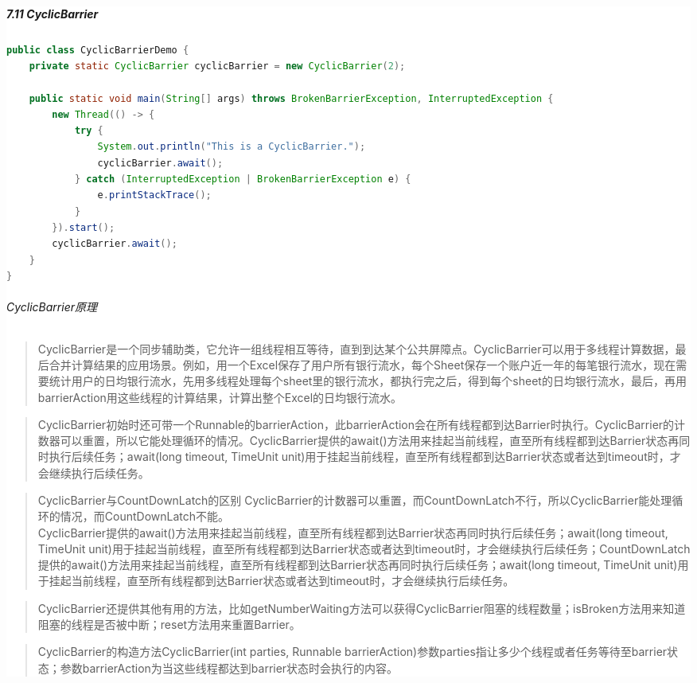 ##### 7.11 CyclicBarrier

```java
public class CyclicBarrierDemo {
    private static CyclicBarrier cyclicBarrier = new CyclicBarrier(2);

    public static void main(String[] args) throws BrokenBarrierException, InterruptedException {
        new Thread(() -> {
            try {
                System.out.println("This is a CyclicBarrier.");
                cyclicBarrier.await();
            } catch (InterruptedException | BrokenBarrierException e) {
                e.printStackTrace();
            }
        }).start();
        cyclicBarrier.await();
    }
}
```

[//]: # (分析CyclicBarrier的源码)

###### CyclicBarrier原理

>CyclicBarrier是一个同步辅助类，它允许一组线程相互等待，直到到达某个公共屏障点。CyclicBarrier可以用于多线程计算数据，最后合并计算结果的应用场景。例如，用一个Excel保存了用户所有银行流水，每个Sheet保存一个账户近一年的每笔银行流水，现在需要统计用户的日均银行流水，先用多线程处理每个sheet里的银行流水，都执行完之后，得到每个sheet的日均银行流水，最后，再用barrierAction用这些线程的计算结果，计算出整个Excel的日均银行流水。

> CyclicBarrier初始时还可带一个Runnable的barrierAction，此barrierAction会在所有线程都到达Barrier时执行。CyclicBarrier的计数器可以重置，所以它能处理循环的情况。CyclicBarrier提供的await()方法用来挂起当前线程，直至所有线程都到达Barrier状态再同时执行后续任务；await(long timeout, TimeUnit unit)用于挂起当前线程，直至所有线程都到达Barrier状态或者达到timeout时，才会继续执行后续任务。

> CyclicBarrier与CountDownLatch的区别
> CyclicBarrier的计数器可以重置，而CountDownLatch不行，所以CyclicBarrier能处理循环的情况，而CountDownLatch不能。<br/>
> CyclicBarrier提供的await()方法用来挂起当前线程，直至所有线程都到达Barrier状态再同时执行后续任务；await(long timeout, TimeUnit unit)用于挂起当前线程，直至所有线程都到达Barrier状态或者达到timeout时，才会继续执行后续任务；CountDownLatch提供的await()方法用来挂起当前线程，直至所有线程都到达Barrier状态再同时执行后续任务；await(long timeout, TimeUnit unit)用于挂起当前线程，直至所有线程都到达Barrier状态或者达到timeout时，才会继续执行后续任务。

> CyclicBarrier还提供其他有用的方法，比如getNumberWaiting方法可以获得CyclicBarrier阻塞的线程数量；isBroken方法用来知道阻塞的线程是否被中断；reset方法用来重置Barrier。

> CyclicBarrier的构造方法CyclicBarrier(int parties, Runnable barrierAction)参数parties指让多少个线程或者任务等待至barrier状态；参数barrierAction为当这些线程都达到barrier状态时会执行的内容。






